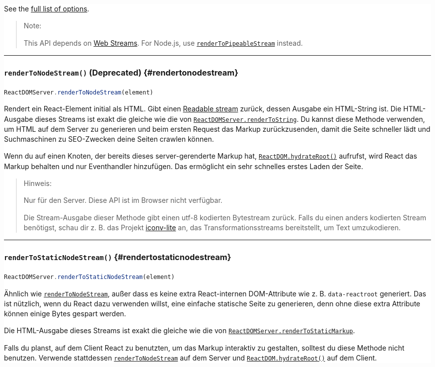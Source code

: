 See the [full list of options](https://github.com/facebook/react/blob/14c2be8dac2d5482fda8a0906a31d239df8551fc/packages/react-dom/src/server/ReactDOMFizzServerBrowser.js#L27-L35).

> Note:
>
> This API depends on [Web Streams](https://developer.mozilla.org/en-US/docs/Web/API/Streams_API). For Node.js, use [`renderToPipeableStream`](#rendertopipeablestream) instead.
>

* * *

### `renderToNodeStream()`  (Deprecated) {#rendertonodestream}

```javascript
ReactDOMServer.renderToNodeStream(element)
```

Rendert ein React-Element initial als HTML. Gibt einen [Readable stream](https://nodejs.org/api/stream.html#stream_readable_streams) zurück, dessen Ausgabe ein HTML-String ist.
Die HTML-Ausgabe dieses Streams ist exakt die gleiche wie die von [`ReactDOMServer.renderToString`](#rendertostring). Du kannst diese Methode verwenden, um HTML auf dem Server zu generieren und beim ersten Request das Markup zurückzusenden, damit die Seite schneller lädt und Suchmaschinen zu SEO-Zwecken deine Seiten crawlen können.

Wenn du auf einen Knoten, der bereits dieses server-gerenderte Markup hat, [`ReactDOM.hydrateRoot()`](./react-dom-client.html#hydrateroot) aufrufst, wird React das Markup behalten und nur Eventhandler hinzufügen. Das ermöglicht ein sehr schnelles erstes Laden der Seite.

> Hinweis:
>
> Nur für den Server. Diese API ist im Browser nicht verfügbar.
>
> Die Stream-Ausgabe dieser Methode gibt einen utf-8 kodierten Bytestream zurück. Falls du einen anders kodierten Stream benötigst, schau dir z. B. das Projekt [iconv-lite](https://www.npmjs.com/package/iconv-lite) an, das Transformationsstreams bereitstellt, um Text umzukodieren.

* * *

### `renderToStaticNodeStream()` {#rendertostaticnodestream}

```javascript
ReactDOMServer.renderToStaticNodeStream(element)
```

Ähnlich wie [`renderToNodeStream`](#rendertonodestream), außer dass es keine extra React-internen DOM-Attribute wie z. B. `data-reactroot` generiert. Das ist nützlich, wenn du React dazu verwenden willst, eine einfache statische Seite zu generieren, denn ohne diese extra Attribute können einige Bytes gespart werden.

Die HTML-Ausgabe dieses Streams ist exakt die gleiche wie die von  [`ReactDOMServer.renderToStaticMarkup`](#rendertostaticmarkup).

Falls du planst, auf dem Client React zu benutzten, um das Markup interaktiv zu gestalten, solltest du diese Methode nicht benutzen. Verwende stattdessen [`renderToNodeStream`](#rendertonodestream) auf dem Server und [`ReactDOM.hydrateRoot()`](./react-dom-client.html#hydrateroot) auf dem Client.
